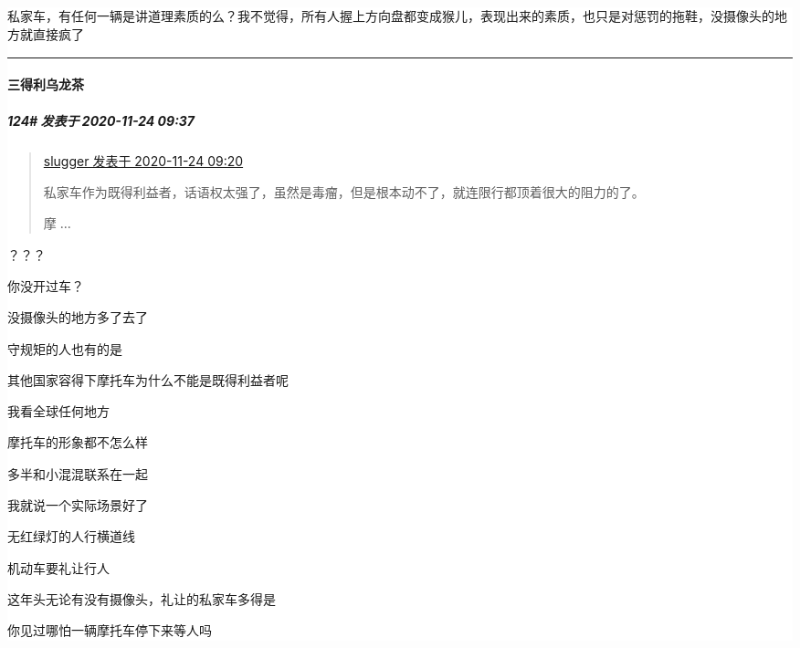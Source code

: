 
私家车，有任何一辆是讲道理素质的么？我不觉得，所有人握上方向盘都变成猴儿，表现出来的素质，也只是对惩罚的拖鞋，没摄像头的地方就直接疯了


-----

####  三得利乌龙茶  
##### 124#       发表于 2020-11-24 09:37


<blockquote><a href="httphttps://bbs.saraba1st.com/2b/forum.php?mod=redirect&amp;goto=findpost&amp;pid=49499604&amp;ptid=1973509" target="_blank">slugger 发表于 2020-11-24 09:20</a>

私家车作为既得利益者，话语权太强了，虽然是毒瘤，但是根本动不了，就连限行都顶着很大的阻力的了。


摩 ...</blockquote>
？？？

你没开过车？


没摄像头的地方多了去了

守规矩的人也有的是


其他国家容得下摩托车为什么不能是既得利益者呢

我看全球任何地方

摩托车的形象都不怎么样

多半和小混混联系在一起


我就说一个实际场景好了

无红绿灯的人行横道线

机动车要礼让行人

这年头无论有没有摄像头，礼让的私家车多得是

你见过哪怕一辆摩托车停下来等人吗


                                             